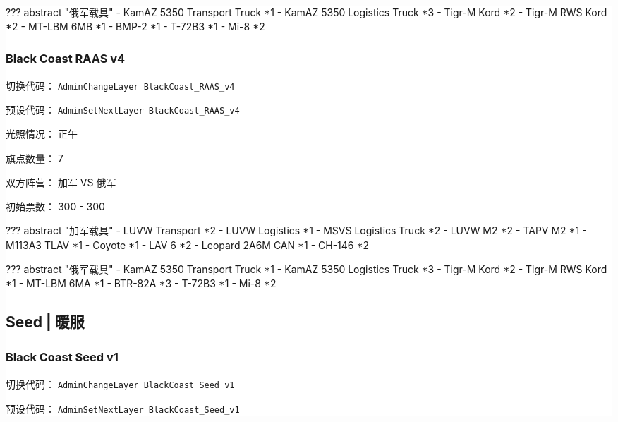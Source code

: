 ??? abstract "俄军载具"
    - KamAZ 5350 Transport Truck *1
    - KamAZ 5350 Logistics Truck *3
    - Tigr-M Kord *2
    - Tigr-M RWS Kord *2
    - MT-LBM 6MB *1
    - BMP-2 *1
    - T-72B3 *1
    - Mi-8 *2


### Black Coast RAAS v4

切换代码： `AdminChangeLayer BlackCoast_RAAS_v4`

预设代码： `AdminSetNextLayer BlackCoast_RAAS_v4`

光照情况： 正午

旗点数量： 7

双方阵营： 加军 VS 俄军

初始票数： 300  -  300

??? abstract "加军载具"
    - LUVW Transport *2
    - LUVW Logistics *1
    - MSVS Logistics Truck *2
    - LUVW M2 *2
    - TAPV M2 *1
    - M113A3 TLAV *1
    - Coyote *1
    - LAV 6 *2
    - Leopard 2A6M CAN *1
    - CH-146 *2

??? abstract "俄军载具"
    - KamAZ 5350 Transport Truck *1
    - KamAZ 5350 Logistics Truck *3
    - Tigr-M Kord *2
    - Tigr-M RWS Kord *1
    - MT-LBM 6MA *1
    - BTR-82A *3
    - T-72B3 *1
    - Mi-8 *2


## Seed | 暖服


### Black Coast Seed v1

切换代码： `AdminChangeLayer BlackCoast_Seed_v1`

预设代码： `AdminSetNextLayer BlackCoast_Seed_v1`
